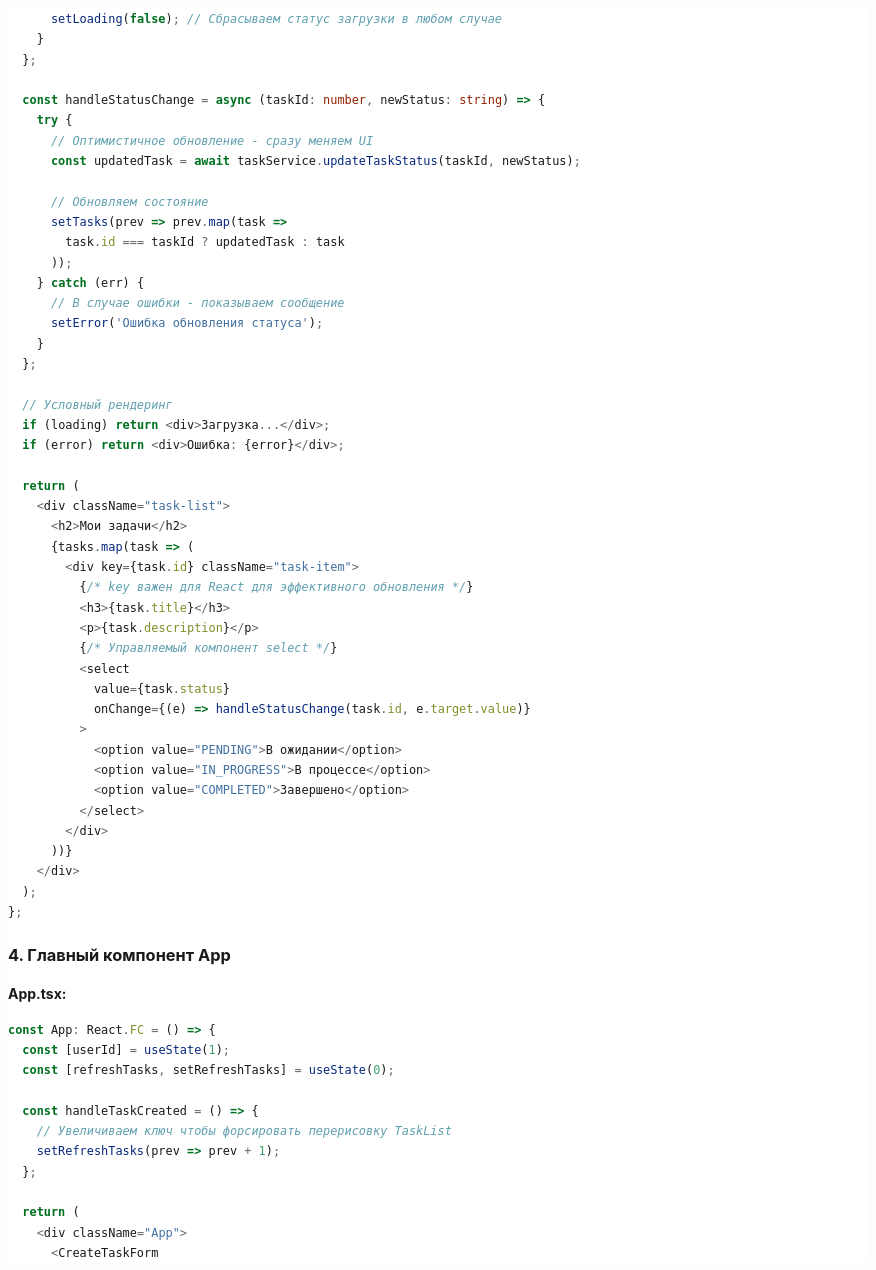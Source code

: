 ```typescript
      setLoading(false); // Сбрасываем статус загрузки в любом случае
    }
  };

  const handleStatusChange = async (taskId: number, newStatus: string) => {
    try {
      // Оптимистичное обновление - сразу меняем UI
      const updatedTask = await taskService.updateTaskStatus(taskId, newStatus);
      
      // Обновляем состояние
      setTasks(prev => prev.map(task => 
        task.id === taskId ? updatedTask : task
      ));
    } catch (err) {
      // В случае ошибки - показываем сообщение
      setError('Ошибка обновления статуса');
    }
  };

  // Условный рендеринг
  if (loading) return <div>Загрузка...</div>;
  if (error) return <div>Ошибка: {error}</div>;

  return (
    <div className="task-list">
      <h2>Мои задачи</h2>
      {tasks.map(task => (
        <div key={task.id} className="task-item">
          {/* key важен для React для эффективного обновления */}
          <h3>{task.title}</h3>
          <p>{task.description}</p>
          {/* Управляемый компонент select */}
          <select 
            value={task.status}
            onChange={(e) => handleStatusChange(task.id, e.target.value)}
          >
            <option value="PENDING">В ожидании</option>
            <option value="IN_PROGRESS">В процессе</option>
            <option value="COMPLETED">Завершено</option>
          </select>
        </div>
      ))}
    </div>
  );
};
```

### 4. Главный компонент App

**App.tsx:**
```typescript
const App: React.FC = () => {
  const [userId] = useState(1); 
  const [refreshTasks, setRefreshTasks] = useState(0);

  const handleTaskCreated = () => {
    // Увеличиваем ключ чтобы форсировать перерисовку TaskList
    setRefreshTasks(prev => prev + 1);
  };

  return (
    <div className="App">
      <CreateTaskForm 
```